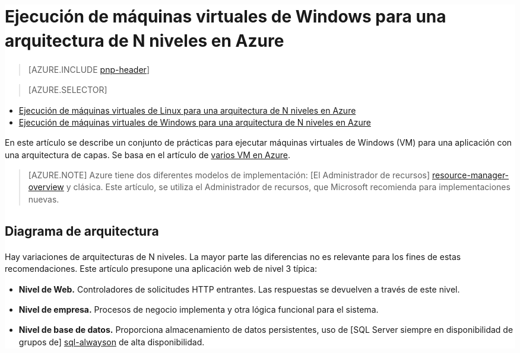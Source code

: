 <properties
   pageTitle="Ejecución de máquinas virtuales de Windows para una arquitectura de N niveles | Arquitectura de referencia | Microsoft Azure"
   description="Cómo implementar una arquitectura de múltiples niveles en Azure, pago atención especial a la disponibilidad, seguridad, escalabilidad y seguridad de facilidad de uso."
   services=""
   documentationCenter="na"
   authors="MikeWasson"
   manager="christb"
   editor=""
   tags=""/>

<tags
   ms.service="guidance"
   ms.devlang="na"
   ms.topic="article"
   ms.tgt_pltfrm="na"
   ms.workload="na"
   ms.date="10/20/2016"
   ms.author="mwasson"/>

# <a name="running-windows-vms-for-an-n-tier-architecture-on-azure"></a>Ejecución de máquinas virtuales de Windows para una arquitectura de N niveles en Azure

> [AZURE.INCLUDE [pnp-header](../../includes/guidance-pnp-header-include.md)]

> [AZURE.SELECTOR]
- [Ejecución de máquinas virtuales de Linux para una arquitectura de N niveles en Azure](guidance-compute-n-tier-vm-linux.md)
- [Ejecución de máquinas virtuales de Windows para una arquitectura de N niveles en Azure](guidance-compute-n-tier-vm.md)

En este artículo se describe un conjunto de prácticas para ejecutar máquinas virtuales de Windows (VM) para una aplicación con una arquitectura de capas. Se basa en el artículo de [varios VM en Azure][multi-vm].

> [AZURE.NOTE] Azure tiene dos diferentes modelos de implementación: [El Administrador de recursos] [ resource-manager-overview] y clásica. Este artículo, se utiliza el Administrador de recursos, que Microsoft recomienda para implementaciones nuevas.

## <a name="architecture-diagram"></a>Diagrama de arquitectura

Hay variaciones de arquitecturas de N niveles. La mayor parte las diferencias no es relevante para los fines de estas recomendaciones. Este artículo presupone una aplicación web de nivel 3 típica:

- **Nivel de Web.** Controladores de solicitudes HTTP entrantes. Las respuestas se devuelven a través de este nivel.

- **Nivel de empresa.** Procesos de negocio implementa y otra lógica funcional para el sistema.

- **Nivel de base de datos.** Proporciona almacenamiento de datos persistentes, uso de [SQL Server siempre en disponibilidad de grupos de] [ sql-alwayson] de alta disponibilidad.


[arm-templates]: https://azure.microsoft.com/documentation/articles/resource-group-authoring-templates/
[azure-administration]: ../automation/automation-intro.md
[azure-audit-logs]: ../resource-group-audit.md
[azure-availability-sets]: ../virtual-machines/virtual-machines-windows-manage-availability.md#configure-each-application-tier-into-separate-availability-sets
[azure-cli]: ../virtual-machines-command-line-tools.md
[azure-key-vault]: https://azure.microsoft.com/services/key-vault.md
[azure-load-balancer]: ../load-balancer/load-balancer-overview.md
[host bastión]: https://en.wikipedia.org/wiki/Bastion_host
[CIDR]: https://en.wikipedia.org/wiki/Classless_Inter-Domain_Routing
[chef]: https://www.chef.io/solutions/azure/
[dmz]: guidance-iaas-ra-secure-vnet-dmz.md
[github-folder]: https://github.com/mspnp/reference-architectures/tree/master/guidance-compute-n-tier-sql
[lb-external-create]: ../load-balancer/load-balancer-get-started-internet-portal.md
[lb-internal-create]: ../load-balancer/load-balancer-get-started-ilb-arm-portal.md
[load-balancer-external]: ../load-balancer/load-balancer-internet-overview.md
[load-balancer-internal]: ../load-balancer/load-balancer-internal-overview.md
[multi-dc]: guidance-compute-multiple-datacenters.md
[multi-vm]: guidance-compute-multi-vm.md
[n-tier]: guidance-compute-n-tier-vm.md
[naming conventions]: guidance-naming-conventions.md
[nsg]: ../virtual-network/virtual-networks-nsg.md
[nsg-rules]: ../best-practices-resource-manager-security.md#network-security-groups
[operations-management-suite]: https://www.microsoft.com/en-us/server-cloud/operations-management-suite/overview.aspx
[plan-network]: ../virtual-network/virtual-network-vnet-plan-design-arm.md
[private-ip-space]: https://en.wikipedia.org/wiki/Private_network#Private_IPv4_address_spaces
[dirección IP pública]: ../virtual-network/virtual-network-ip-addresses-overview-arm.md
[puppet]: https://puppetlabs.com/blog/managing-azure-virtual-machines-puppet
[resource-manager-overview]: ../azure-resource-manager/resource-group-overview.md
[sql-alwayson]: https://msdn.microsoft.com/en-us/library/hh510230.aspx
[sql-alwayson-force-failover]: https://msdn.microsoft.com/en-us/library/ff877957.aspx
[sql-alwayson-getting-started]: https://msdn.microsoft.com/en-us/library/gg509118.aspx
[sql-alwayson-ilb]: https://blogs.msdn.microsoft.com/igorpag/2016/01/25/configure-an-ilb-listener-for-sql-server-alwayson-availability-groups-in-azure-arm/
[sql-alwayson-listeners]: https://msdn.microsoft.com/en-us/library/hh213417.aspx
[sql-alwayson-read-only-routing]: https://technet.microsoft.com/en-us/library/hh213417.aspx#ConnectToSecondary
[sql-keyvault]: ../virtual-machines/virtual-machines-windows-ps-sql-keyvault.md
[vm-planned-maintenance]: ../virtual-machines/virtual-machines-windows-planned-maintenance.md
[vm-sla]: https://azure.microsoft.com/en-us/support/legal/sla/virtual-machines
[vnet faq]: ../virtual-network/virtual-networks-faq.md
[wsfc-whats-new]: https://technet.microsoft.com/windows-server-docs/failover-clustering/whats-new-in-failover-clustering
[Nagios]: https://www.nagios.org/
[Zabbix]: http://www.zabbix.com/
[Icinga]: http://www.icinga.org/
[VM-sizes]: https://azure.microsoft.com/documentation/articles/virtual-machines-windows-sizes/
[solution-script]: https://github.com/mspnp/reference-architectures/tree/master/guidance-compute-n-tier/Deploy-ReferenceArchitecture.ps1
[solution-script-bash]: https://github.com/mspnp/reference-architectures/tree/master/guidance-compute-n-tier/deploy-reference-architecture.sh
[vnet-parameters-windows]: https://github.com/mspnp/reference-architectures/tree/master/guidance-compute-n-tier/parameters/windows/virtualNetwork.parameters.json
[vnet-parameters-linux]: https://github.com/mspnp/reference-architectures/tree/master/guidance-compute-n-tier/parameters/linux/virtualNetwork.parameters.json
[nsg-parameters-windows]: https://github.com/mspnp/reference-architectures/tree/master/guidance-compute-n-tier/parameters/windows/networkSecurityGroups.parameters.json
[nsg-parameters-linux]: https://github.com/mspnp/reference-architectures/tree/master/guidance-compute-n-tier/parameters/linux/networkSecurityGroups.parameters.json
[webtier-parameters-windows]: https://github.com/mspnp/reference-architectures/tree/master/guidance-compute-n-tier/parameters/windows/webTier.parameters.json
[webtier-parameters-linux]: https://github.com/mspnp/reference-architectures/tree/master/guidance-compute-n-tier/parameters/linux/webTier.parameters.json
[businesstier-parameters-windows]: https://github.com/mspnp/reference-architectures/tree/master/guidance-compute-n-tier/parameters/windows/businessTier.parameters.json
[businesstier-parameters-linux]: https://github.com/mspnp/reference-architectures/tree/master/guidance-compute-n-tier/parameters/linux/businessTier.parameters.json
[datatier-parameters-windows]: https://github.com/mspnp/reference-architectures/tree/master/guidance-compute-n-tier/parameters/windows/dataTier.parameters.json
[datatier-parameters-linux]: https://github.com/mspnp/reference-architectures/tree/master/guidance-compute-n-tier/parameters/linux/dataTier.parameters.json
[azure-powershell-download]: https://azure.microsoft.com/documentation/articles/powershell-install-configure/
[visio-download]: http://download.microsoft.com/download/1/5/6/1569703C-0A82-4A9C-8334-F13D0DF2F472/RAs.vsdx
[0]: ./media/blueprints/compute-n-tier.png "Arquitectura de N niveles con Microsoft Azure"
[1]: ./media/blueprints/deploybutton.png 
[2]: https://portal.azure.com/#create/Microsoft.Template/uri/https%3A%2F%2Fraw.githubusercontent.com%2Fmspnp%2Freference-architectures%2Fmaster%2Fguidance-compute-n-tier-sql%2FvirtualNetwork.azuredeploy.json
[3]: https://portal.azure.com/#create/Microsoft.Template/uri/https%3A%2F%2Fraw.githubusercontent.com%2Fmspnp%2Freference-architectures%2Fmaster%2Fguidance-compute-n-tier-sql%2Fworkload.azuredeploy.json
[4]: https://portal.azure.com/#create/Microsoft.Template/uri/https%3A%2F%2Fraw.githubusercontent.com%2Fmspnp%2Freference-architectures%2Fmaster%2Fguidance-compute-n-tier-sql%2Fsecurity.azuredeploy.json